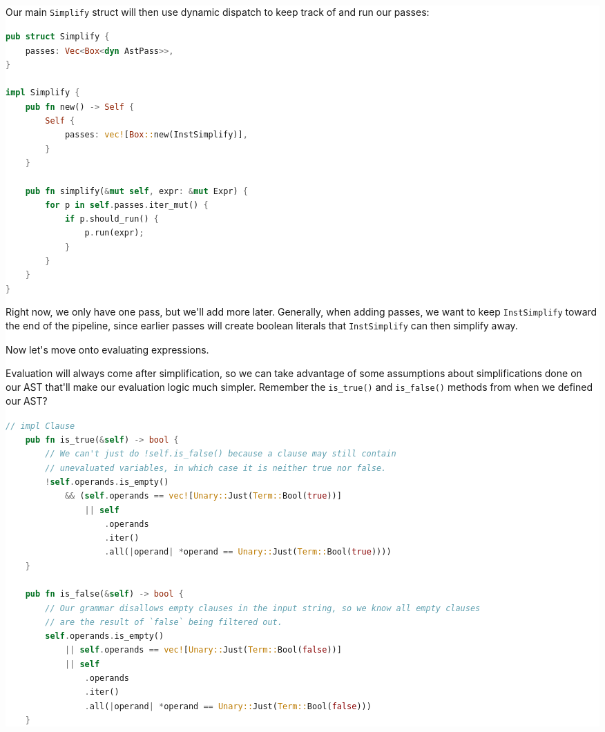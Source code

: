 Our main `Simplify` struct will then use dynamic dispatch to keep track of and
run our passes:

```rust
pub struct Simplify {
    passes: Vec<Box<dyn AstPass>>,
}

impl Simplify {
    pub fn new() -> Self {
        Self {
            passes: vec![Box::new(InstSimplify)],
        }
    }

    pub fn simplify(&mut self, expr: &mut Expr) {
        for p in self.passes.iter_mut() {
            if p.should_run() {
                p.run(expr);
            }
        }
    }
}
```

Right now, we only have one pass, but we'll add more later. Generally, when
adding passes, we want to keep `InstSimplify` toward the end of the pipeline,
since earlier passes will create boolean literals that `InstSimplify` can then
simplify away.

Now let's move onto evaluating expressions.

Evaluation will always come after simplification, so we can take advantage of
some assumptions about simplifications done on our AST that'll make our
evaluation logic much simpler. Remember the `is_true()` and `is_false()` methods
from when we defined our AST?

```rust
// impl Clause
    pub fn is_true(&self) -> bool {
        // We can't just do !self.is_false() because a clause may still contain
        // unevaluated variables, in which case it is neither true nor false.
        !self.operands.is_empty()
            && (self.operands == vec![Unary::Just(Term::Bool(true))]
                || self
                    .operands
                    .iter()
                    .all(|operand| *operand == Unary::Just(Term::Bool(true))))
    }

    pub fn is_false(&self) -> bool {
        // Our grammar disallows empty clauses in the input string, so we know all empty clauses
        // are the result of `false` being filtered out.
        self.operands.is_empty()
            || self.operands == vec![Unary::Just(Term::Bool(false))]
            || self
                .operands
                .iter()
                .all(|operand| *operand == Unary::Just(Term::Bool(false)))
    }
```
